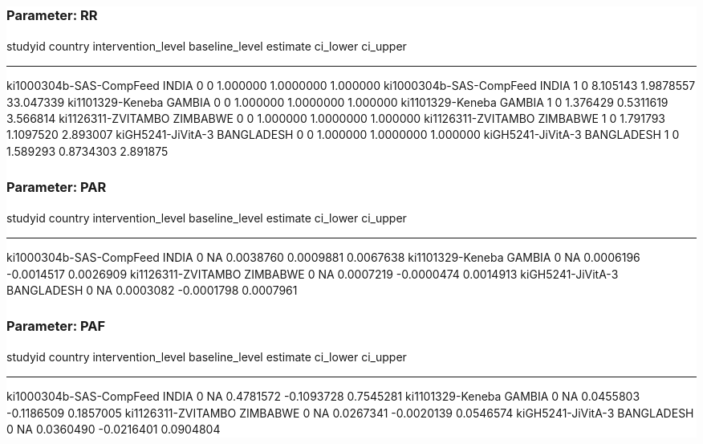 
### Parameter: RR


studyid                   country      intervention_level   baseline_level    estimate    ci_lower    ci_upper
------------------------  -----------  -------------------  ---------------  ---------  ----------  ----------
ki1000304b-SAS-CompFeed   INDIA        0                    0                 1.000000   1.0000000    1.000000
ki1000304b-SAS-CompFeed   INDIA        1                    0                 8.105143   1.9878557   33.047339
ki1101329-Keneba          GAMBIA       0                    0                 1.000000   1.0000000    1.000000
ki1101329-Keneba          GAMBIA       1                    0                 1.376429   0.5311619    3.566814
ki1126311-ZVITAMBO        ZIMBABWE     0                    0                 1.000000   1.0000000    1.000000
ki1126311-ZVITAMBO        ZIMBABWE     1                    0                 1.791793   1.1097520    2.893007
kiGH5241-JiVitA-3         BANGLADESH   0                    0                 1.000000   1.0000000    1.000000
kiGH5241-JiVitA-3         BANGLADESH   1                    0                 1.589293   0.8734303    2.891875


### Parameter: PAR


studyid                   country      intervention_level   baseline_level     estimate     ci_lower    ci_upper
------------------------  -----------  -------------------  ---------------  ----------  -----------  ----------
ki1000304b-SAS-CompFeed   INDIA        0                    NA                0.0038760    0.0009881   0.0067638
ki1101329-Keneba          GAMBIA       0                    NA                0.0006196   -0.0014517   0.0026909
ki1126311-ZVITAMBO        ZIMBABWE     0                    NA                0.0007219   -0.0000474   0.0014913
kiGH5241-JiVitA-3         BANGLADESH   0                    NA                0.0003082   -0.0001798   0.0007961


### Parameter: PAF


studyid                   country      intervention_level   baseline_level     estimate     ci_lower    ci_upper
------------------------  -----------  -------------------  ---------------  ----------  -----------  ----------
ki1000304b-SAS-CompFeed   INDIA        0                    NA                0.4781572   -0.1093728   0.7545281
ki1101329-Keneba          GAMBIA       0                    NA                0.0455803   -0.1186509   0.1857005
ki1126311-ZVITAMBO        ZIMBABWE     0                    NA                0.0267341   -0.0020139   0.0546574
kiGH5241-JiVitA-3         BANGLADESH   0                    NA                0.0360490   -0.0216401   0.0904804
